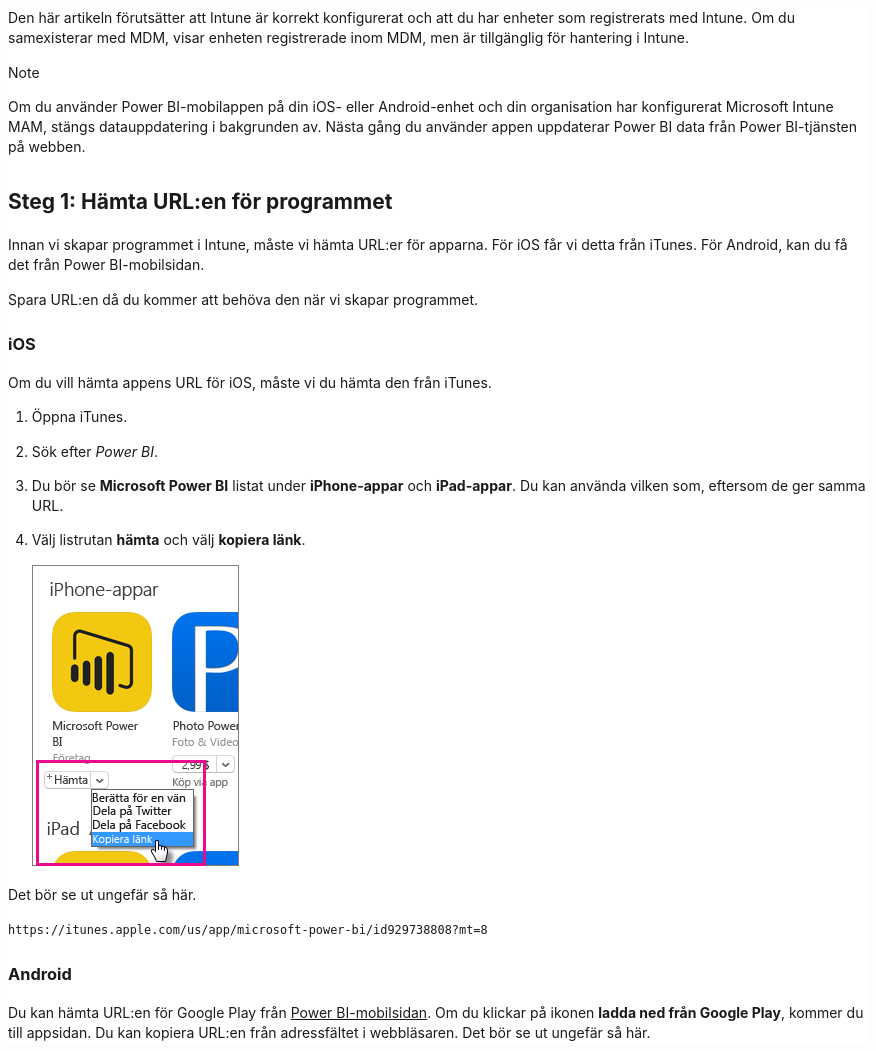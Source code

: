 Den här artikeln förutsätter att Intune är korrekt konfigurerat och att du har enheter som registrerats med Intune. Om du samexisterar med MDM, visar enheten registrerade inom MDM, men är tillgänglig för hantering i Intune.

> [!NOTE]
> Om du använder Power BI-mobilappen på din iOS- eller Android-enhet och din organisation har konfigurerat Microsoft Intune MAM, stängs datauppdatering i bakgrunden av. Nästa gång du använder appen uppdaterar Power BI data från Power BI-tjänsten på webben.
> 
> 

## <a name="step-1-get-the-url-for-the-application"></a>Steg 1: Hämta URL:en för programmet
Innan vi skapar programmet i Intune, måste vi hämta URL:er för apparna. För iOS får vi detta från iTunes. För Android, kan du få det från Power BI-mobilsidan.

Spara URL:en då du kommer att behöva den när vi skapar programmet.

### <a name="ios"></a>iOS
Om du vill hämta appens URL för iOS, måste vi du hämta den från iTunes.

1. Öppna iTunes.
2. Sök efter *Power BI*.
3. Du bör se **Microsoft Power BI** listat under **iPhone-appar** och **iPad-appar**. Du kan använda vilken som, eftersom de ger samma URL.
4. Välj listrutan **hämta** och välj **kopiera länk**.
   
    ![](media/service-admin-mobile-intune/itunes-url.png)

Det bör se ut ungefär så här.

    https://itunes.apple.com/us/app/microsoft-power-bi/id929738808?mt=8

### <a name="android"></a>Android
Du kan hämta URL:en för Google Play från [Power BI-mobilsidan](https://powerbi.microsoft.com/mobile/). Om du klickar på ikonen **ladda ned från Google Play**, kommer du till appsidan. Du kan kopiera URL:en från adressfältet i webbläsaren. Det bör se ut ungefär så här.
